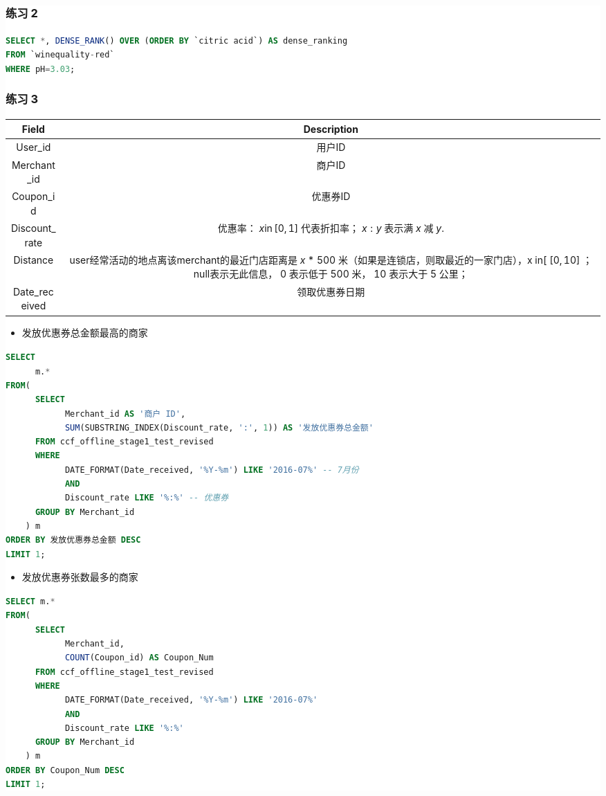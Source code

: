 ### 练习 2

```sql
SELECT *, DENSE_RANK() OVER (ORDER BY `citric acid`) AS dense_ranking  
FROM `winequality-red`  
WHERE pH=3.03;
```

### 练习 3

| Field |                                                     Description                                                     |
| :---: |:-------------------------------------------------------------------------------------------------------------------:|
| User_id |                                                        用户ID                                                         |
| Merchant_id |                                                        商户ID                                                         |
| Coupon_id |                                                        优惠券ID                                                        |
| Discount_rate |                            优惠率： $x\operatorname{in}[0,1]$ 代表折扣率； $x: y$ 表示满 $x$ 减 $y$.                             |
| Distance | user经常活动的地点离该merchant的最近门店距离是 $x$ * 500 米（如果是连锁店，则取最近的一家门店），x in[ $[0,10]$ ；null表示无此信息， 0 表示低于 500 米， 10 表示大于 5 公里； |
| Date_received |                                                       领取优惠券日期                                                       |

* 发放优惠券总金额最高的商家
```sql
SELECT 
      m.*
FROM(
      SELECT 
            Merchant_id AS '商户 ID', 
            SUM(SUBSTRING_INDEX(Discount_rate, ':', 1)) AS '发放优惠券总金额'
      FROM ccf_offline_stage1_test_revised
      WHERE 
            DATE_FORMAT(Date_received, '%Y-%m') LIKE '2016-07%' -- 7月份
            AND 
            Discount_rate LIKE '%:%' -- 优惠券
      GROUP BY Merchant_id
    ) m
ORDER BY 发放优惠券总金额 DESC
LIMIT 1;
```

* 发放优惠券张数最多的商家

```sql
SELECT m.*
FROM(
      SELECT 
            Merchant_id, 
            COUNT(Coupon_id) AS Coupon_Num
      FROM ccf_offline_stage1_test_revised
      WHERE 
            DATE_FORMAT(Date_received, '%Y-%m') LIKE '2016-07%' 
            AND 
            Discount_rate LIKE '%:%'
      GROUP BY Merchant_id
    ) m
ORDER BY Coupon_Num DESC
LIMIT 1;
```
